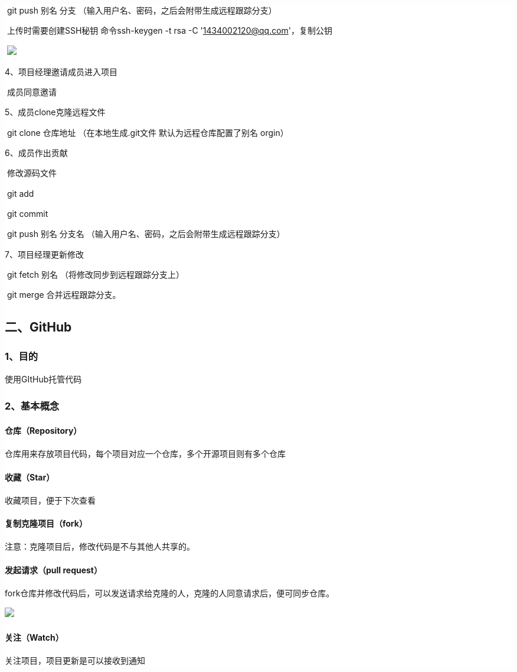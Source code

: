 ​		git push 别名 分支	（输入用户名、密码，之后会附带生成远程跟踪分支）

​		上传时需要创建SSH秘钥 命令ssh-keygen -t rsa -C '1434002120@qq.com'，复制公钥

​		![](E:\笔记\Git\Git&GitHub.assets\20180309203907257.png)

4、项目经理邀请成员进入项目

​		成员同意邀请

5、成员clone克隆远程文件

​		git clone 仓库地址	（在本地生成.git文件	默认为远程仓库配置了别名	orgin）

6、成员作出贡献

​		修改源码文件

​		git add

​		git commit

​		git push 别名 分支名	（输入用户名、密码，之后会附带生成远程跟踪分支）

7、项目经理更新修改

​		git fetch 别名  （将修改同步到远程跟踪分支上）

​		git merge  合并远程跟踪分支。

## 二、GitHub

### 1、目的

使用GItHub托管代码

### 2、基本概念

#### 仓库（Repository）

仓库用来存放项目代码，每个项目对应一个仓库，多个开源项目则有多个仓库

#### 收藏（Star）

收藏项目，便于下次查看

#### 复制克隆项目（fork）

注意：克隆项目后，修改代码是不与其他人共享的。

#### 发起请求（pull request）

fork仓库并修改代码后，可以发送请求给克隆的人，克隆的人同意请求后，便可同步仓库。

![](E:\笔记\Git\Git&GitHub.assets\GitHub.png)

#### 关注（Watch）

关注项目，项目更新是可以接收到通知
